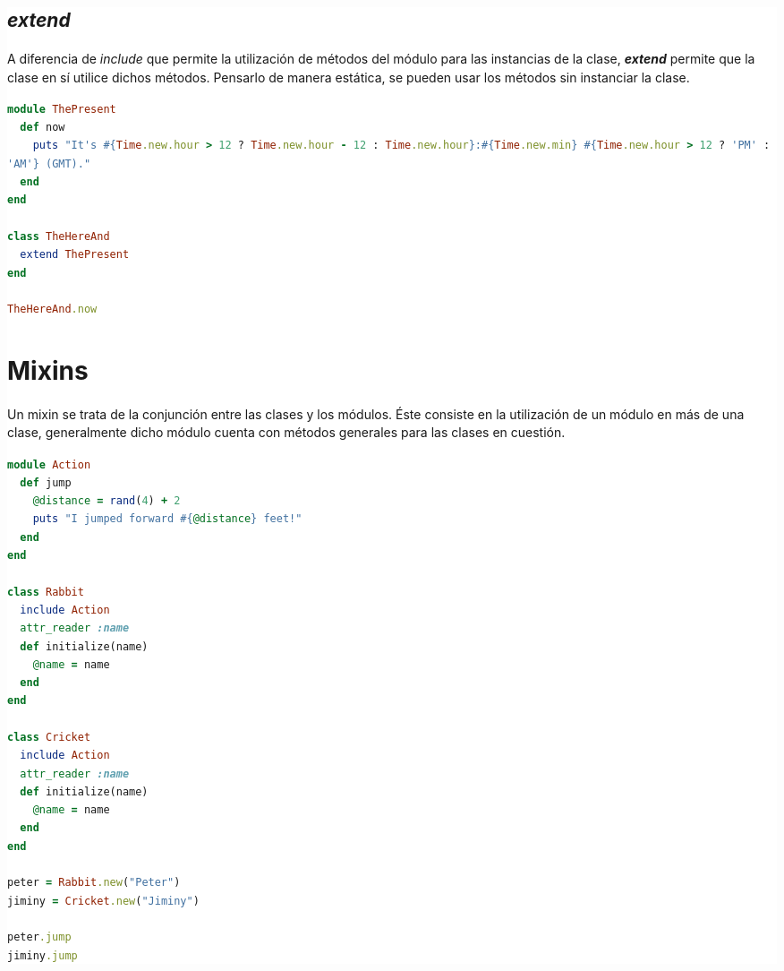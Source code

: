## _extend_

A diferencia de _include_ que permite la utilización de métodos del módulo para las instancias de la clase, ___extend___ permite que la clase en sí utilice dichos métodos. Pensarlo de manera estática, se pueden usar los métodos sin instanciar la clase.

```ruby
module ThePresent
  def now
    puts "It's #{Time.new.hour > 12 ? Time.new.hour - 12 : Time.new.hour}:#{Time.new.min} #{Time.new.hour > 12 ? 'PM' : 'AM'} (GMT)."
  end
end

class TheHereAnd
  extend ThePresent
end

TheHereAnd.now
```

# Mixins

Un mixin se trata de la conjunción entre las clases y los módulos. Éste consiste en la utilización de un módulo en más de una clase, generalmente dicho módulo cuenta con métodos generales para las clases en cuestión.

```ruby
module Action
  def jump
    @distance = rand(4) + 2
    puts "I jumped forward #{@distance} feet!"
  end
end

class Rabbit
  include Action
  attr_reader :name
  def initialize(name)
    @name = name
  end
end

class Cricket
  include Action
  attr_reader :name
  def initialize(name)
    @name = name
  end
end

peter = Rabbit.new("Peter")
jiminy = Cricket.new("Jiminy")

peter.jump
jiminy.jump
```
